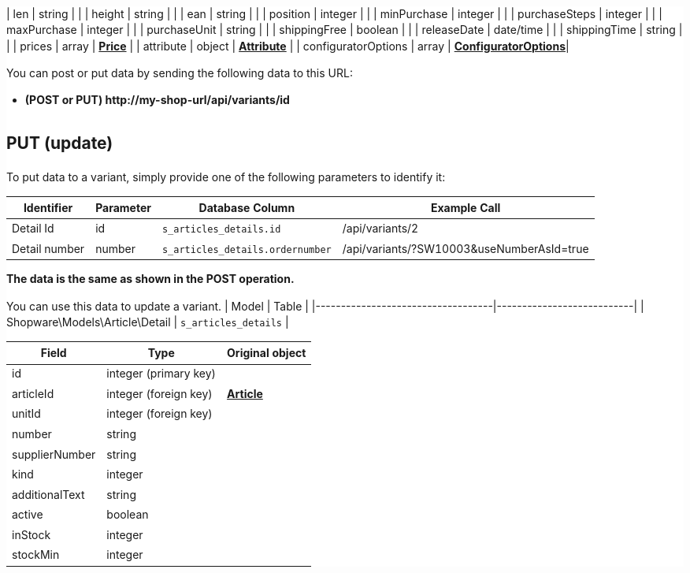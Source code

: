 | len                  | string                  |                                                            |
| height              | string                  |                                                            |
| ean                  | string                  |                                                         |
| position              | integer                  |                                                            |
| minPurchase          | integer                  |                                                            |
| purchaseSteps          |    integer                  |                                                            |
| maxPurchase          | integer                  |                                                            |
| purchaseUnit          | string                  |                                                            |
| shippingFree          | boolean                  |                                                            |
| releaseDate          | date/time              |                                                            |
| shippingTime          | string                  |                                                            |
| prices              | array                  | **[Price](../models/#price)**                            |
| attribute              | object                  | **[Attribute](../models/#article-attribute)**            |
| configuratorOptions | array                  | **[ConfiguratorOptions](../models/#configurator-option)**|

You can post or put data by sending the following data to this URL:

* **(POST or PUT) http://my-shop-url/api/variants/id**

## PUT (update)

To put data to a variant, simply provide one of the following parameters to identify it:

| Identifier        | Parameter        | Database Column                    | Example Call                                        |
|-------------------|---------------|-----------------------------------|---------------------------------------------------|
| Detail Id            | id            | `s_articles_details.id`            | /api/variants/2                                    |
| Detail number        | number        | `s_articles_details.ordernumber`    | /api/variants/?SW10003&useNumberAsId=true            |

**The data is the same as shown in the POST operation.**

You can use this data to update a variant.
| Model                                | Table                        |
|-----------------------------------|---------------------------|
| Shopware\Models\Article\Detail    | `s_articles_details`        |

| Field               | Type                  | Original object                                         |
|---------------------|-----------------------|---------------------------------------------------------|
| id                    | integer (primary key) |                                                         |
| articleId                | integer (foreign key) | **[Article](../api-resource-article)**                   |
| unitId              | integer (foreign key) |                                                         |
| number                | string                  |                                                         |
| supplierNumber      | string                  |                                                         |
| kind                  | integer                  |                                                            |
| additionalText      | string                  |                                                            |
| active              | boolean                  |                                                            |
| inStock              | integer                  |                                                            |
| stockMin              | integer                  |                                                            |
